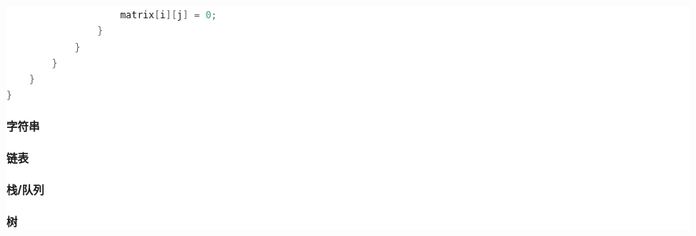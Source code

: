 ```java
                    matrix[i][j] = 0;
                }
            }
        }
    }
}

```



#### 字符串



#### 链表



#### 栈/队列



#### 树

